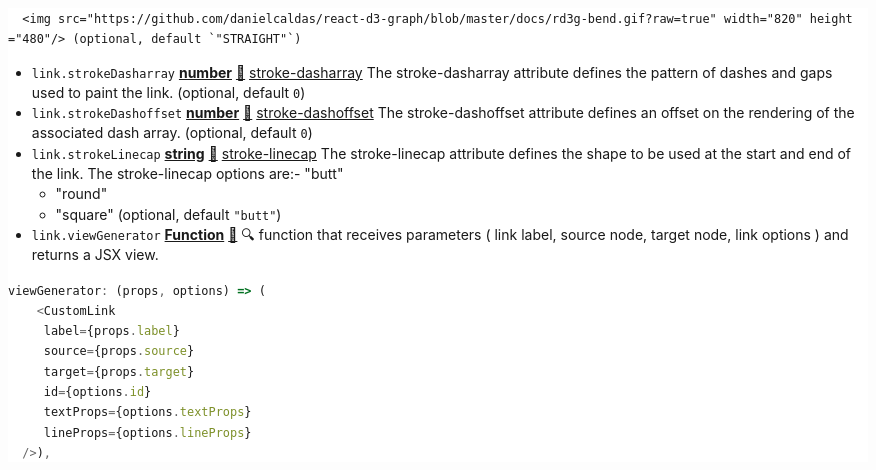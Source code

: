       <img src="https://github.com/danielcaldas/react-d3-graph/blob/master/docs/rd3g-bend.gif?raw=true" width="820" height="480"/> (optional, default `"STRAIGHT"`)
  - `link.strokeDasharray` **[number][185]** <a id="link-stroke-dasharray" href="#link-stroke-dasharray">🔗</a> <a target="_blank" href="https://developer.mozilla.org/en-US/docs/Web/SVG/Attribute/stroke-dasharray">stroke-dasharray</a>
    The stroke-dasharray attribute defines the pattern of dashes and gaps used to paint the link. (optional, default `0`)
  - `link.strokeDashoffset` **[number][185]** <a id="link-stroke-dashoffset" href="#link-stroke-dashoffset">🔗</a> <a target="_blank" href="https://developer.mozilla.org/en-US/docs/Web/SVG/Attribute/stroke-dashoffset">stroke-dashoffset</a>
    The stroke-dashoffset attribute defines an offset on the rendering of the associated dash array. (optional, default `0`)
  - `link.strokeLinecap` **[string][187]** <a id="link-stroke-linecap" href="#link-stroke-linecap">🔗</a> <a target="_blank" href="https://developer.mozilla.org/en-US/docs/Web/SVG/Attribute/stroke-linecap">stroke-linecap</a>
    The stroke-linecap attribute defines the shape to be used at the start and end of the link.
    The stroke-linecap options are:- "butt"
    - "round"
    - "square" (optional, default `"butt"`)
  - `link.viewGenerator` **[Function][190]** <a id="link-view-generator" href="#link-view-generator">🔗</a> 🔍 function that receives parameters ( link label, source node, target node, link options ) and returns a JSX view.
  ```js
  viewGenerator: (props, options) => (
      <CustomLink
       label={props.label}
       source={props.source}
       target={props.target}
       id={options.id}
       textProps={options.textProps}
       lineProps={options.lineProps}
    />),
  ```


[1]: #graphcollapse-helper
[2]: #_isleafdirected
[3]: #parameters
[4]: #_isleafnotdirected
[5]: #parameters-1
[6]: #_isleaf
[7]: #parameters-2
[8]: #computenodedegree
[9]: #parameters-3
[10]: #gettargetleafconnections
[11]: #parameters-4
[12]: #isnodevisible
[13]: #parameters-5
[14]: #togglelinksconnections
[15]: #parameters-6
[16]: #togglelinksmatrixconnections
[17]: #parameters-7
[18]: #graphbuilder
[19]: #_getnodeopacity
[20]: #parameters-8
[21]: #buildlinkprops
[22]: #parameters-9
[23]: #buildnodeprops
[24]: #parameters-10
[25]: #graphconfig
[26]: #parameters-11
[27]: #examples
[28]: #graphhelper
[29]: #link
[30]: #properties
[31]: #node
[32]: #properties-1
[33]: #_createforcesimulation
[34]: #parameters-12
[35]: #_initializelinks
[36]: #parameters-13
[37]: #initializenodes
[38]: #parameters-14
[39]: #_mergedatalinkwithd3link
[40]: #parameters-15
[41]: #_tagorphannodes
[42]: #parameters-16
[43]: #_validategraphdata
[44]: #parameters-17
[45]: #_pickid
[46]: #parameters-18
[47]: #_picksourceandtarget
[48]: #parameters-19
[49]: #checkforgraphelementschanges
[50]: #parameters-20
[51]: #checkforgraphconfigchanges
[52]: #parameters-21
[53]: #getcenterandzoomtransformation
[54]: #parameters-22
[55]: #getid
[56]: #parameters-23
[57]: #initializegraphstate
[58]: #parameters-24
[59]: #updatenodehighlightedvalue
[60]: #parameters-25
[61]: #normalize
[62]: #parameters-26
[63]: #getnormalizednodecoordinates
[64]: #parameters-27
[65]: #linkconst
[66]: #line_types
[67]: #properties-2
[68]: #linkhelper
[69]: #straightlineradius
[70]: #smoothcurveradius
[71]: #parameters-28
[72]: #fullcurveradius
[73]: #getradiusstrategy
[74]: #parameters-29
[75]: #buildlinkpathdefinition
[76]: #parameters-30
[77]: #markerhelper
[78]: #_markerkeybuilder
[79]: #parameters-31
[80]: #_getmarkersize
[81]: #parameters-32
[82]: #_computemarkerid
[83]: #parameters-33
[84]: #_memoizedcomputemarkerid
[85]: #getmarkerid
[86]: #parameters-34
[87]: #getmarkersize
[88]: #parameters-35
[89]: #nodehelper
[90]: #_converttypetod3symbol
[91]: #parameters-36
[92]: #buildsvgsymbol
[93]: #parameters-37
[94]: #getlabelplacementprops
[95]: #parameters-38
[96]: #graph
[97]: #parameters-39
[98]: #examples-1
[99]: #_generatefocusanimationprops
[100]: #_graphlinkforceconfig
[101]: #_graphnodedragconfig
[102]: #_graphbindd3toreactcomponent
[103]: #_ondragend
[104]: #_ondragmove
[105]: #parameters-40
[106]: #_ondragstart
[107]: #_setnodehighlightedvalue
[108]: #parameters-41
[109]: #_tick
[110]: #parameters-42
[111]: #_zoomconfig
[112]: #_zoomed
[113]: #onclickgraph
[114]: #parameters-43
[115]: #onclicknode
[116]: #parameters-44
[117]: #onrightclicknode
[118]: #parameters-45
[119]: #onmouseovernode
[120]: #parameters-46
[121]: #onmouseoutnode
[122]: #parameters-47
[123]: #onmouseoverlink
[124]: #parameters-48
[125]: #onmouseoutlink
[126]: #parameters-49
[127]: #onnodepositionchange
[128]: #parameters-50
[129]: #pausesimulation
[130]: #resetnodespositions
[131]: #restartsimulation
[132]: #unsafe_componentwillreceiveprops
[133]: #parameters-51
[134]: #graphrenderer
[135]: #_renderlinks
[136]: #parameters-52
[137]: #_rendernodes
[138]: #parameters-53
[139]: #_renderdefs
[140]: #_memoizedrenderdefs
[141]: #parameters-54
[142]: #rendergraph
[143]: #parameters-55
[144]: #marker
[145]: #examples-2
[146]: #node-1
[147]: #examples-3
[148]: #handleonclicknode
[149]: #handleonrightclicknode
[150]: #parameters-56
[151]: #handleonmouseovernode
[152]: #handleonmouseoutnode
[153]: #link-1
[154]: #examples-4
[155]: #handleonclicklink
[156]: #handleonrightclicklink
[157]: #parameters-57
[158]: #handleonmouseoverlink
[159]: #handleonmouseoutlink
[160]: #utils
[161]: #_ispropertynestedobject
[162]: #parameters-58
[163]: #isdeepequal
[164]: #parameters-59
[165]: #isemptyobject
[166]: #parameters-60
[167]: #deepclone
[168]: #parameters-61
[169]: #merge
[170]: #parameters-62
[171]: #pick
[172]: #parameters-63
[173]: #antipick
[174]: #parameters-64
[175]: #debounce
[176]: #parameters-65
[177]: #buildformattederrormessage
[178]: #parameters-66
[179]: #throwerr
[180]: #parameters-67
[181]: #logerror
[182]: #parameters-68
[183]: #logwarning
[184]: #parameters-69
[185]: https://developer.mozilla.org/docs/Web/JavaScript/Reference/Global_Objects/Number
[186]: https://developer.mozilla.org/docs/Web/JavaScript/Reference/Global_Objects/Boolean
[187]: https://developer.mozilla.org/docs/Web/JavaScript/Reference/Global_Objects/String
[188]: https://developer.mozilla.org/docs/Web/JavaScript/Reference/Global_Objects/Object
[189]: https://developer.mozilla.org/docs/Web/JavaScript/Reference/Global_Objects/Array
[190]: https://developer.mozilla.org/docs/Web/JavaScript/Reference/Statements/function
[191]: https://github.com/danielcaldas/react-d3-graph/issues/373
[192]: https://github.com/d3/d3-force#forceSimulation
[193]: https://github.com/d3/d3-force#simulation_force
[194]: https://github.com/d3/d3-force#forces
[195]: #link
[196]: #node
[197]: #initializeGraphState
[198]: https://developer.mozilla.org/docs/Web/JavaScript/Reference/Global_Objects/undefined
[199]: https://github.com/d3/d3-force#link_links
[200]: #config
[201]: http://bl.ocks.org/mbostock/1153292
[202]: https://developer.mozilla.org/en-US/docs/Web/SVG/Attribute/d
[203]: Graph/helper/getNormalizedNodeCoordinates
[204]: https://github.com/d3/d3-shape/blob/master/README.md#symbol
[205]: #node-symbol-type
[206]: https://danielcaldas.github.io/react-d3-graph/sandbox/index.html
[207]: https://github.com/danielcaldas/react-d3-graph/blob/master/sandbox/Sandbox.jsx
[208]: d3-force
[209]: d3-drag
[210]: https://github.com/d3/d3-drag/blob/master/README.md#drag_subject
[211]: setState()
[212]: https://github.com/d3/d3-zoom#zoom
[213]: https://github.com/d3/d3-force#simulation_stop
[214]: https://github.com/d3/d3-force#simulation_restart
[215]: https://reactjs.org/blog/2018/06/07/you-probably-dont-need-derived-state.html
[216]: #Link
[217]: https://developer.mozilla.org/en-US/docs/Web/SVG/Element/defs
[218]: https://developer.mozilla.org/docs/Web/JavaScript/Reference/Global_Objects/Error
